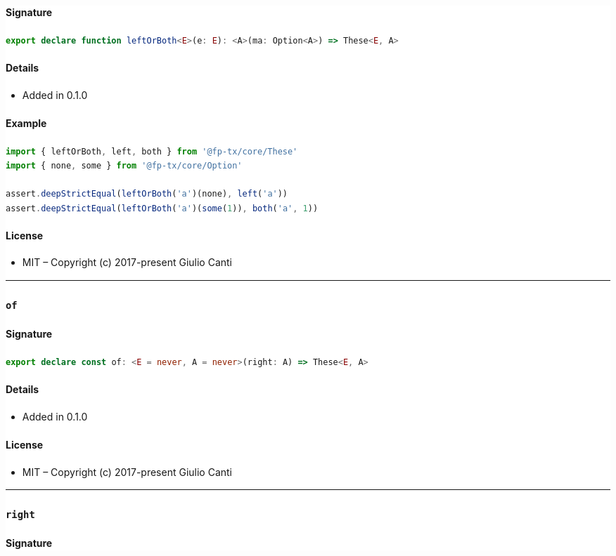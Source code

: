 


#### Signature

```typescript
export declare function leftOrBoth<E>(e: E): <A>(ma: Option<A>) => These<E, A>

```

#### Details

* Added in 0.1.0

#### Example

```typescript
import { leftOrBoth, left, both } from '@fp-tx/core/These'
import { none, some } from '@fp-tx/core/Option'

assert.deepStrictEqual(leftOrBoth('a')(none), left('a'))
assert.deepStrictEqual(leftOrBoth('a')(some(1)), both('a', 1))

```

#### License

* MIT – Copyright (c) 2017-present Giulio Canti

---


### `of`




#### Signature

```typescript
export declare const of: <E = never, A = never>(right: A) => These<E, A>
```

#### Details

* Added in 0.1.0


#### License

* MIT – Copyright (c) 2017-present Giulio Canti

---


### `right`




#### Signature
